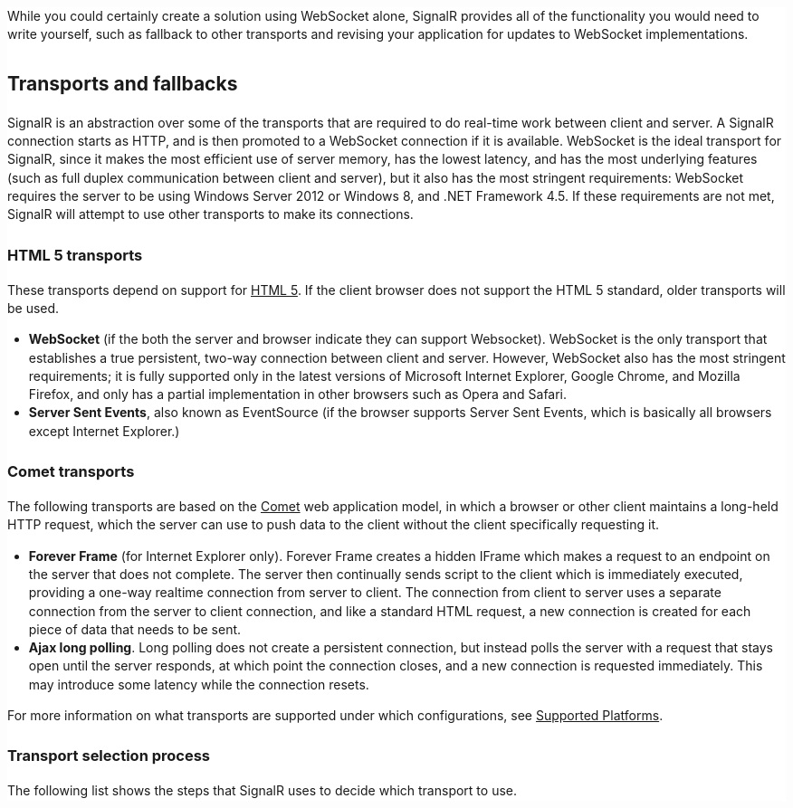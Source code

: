 While you could certainly create a solution using WebSocket alone, SignalR provides all of the functionality you would need to write yourself, such as fallback to other transports and revising your application for updates to WebSocket implementations.

<a id="transports"></a>

## Transports and fallbacks

SignalR is an abstraction over some of the transports that are required to do real-time work between client and server. A SignalR connection starts as HTTP, and is then promoted to a WebSocket connection if it is available. WebSocket is the ideal transport for SignalR, since it makes the most efficient use of server memory, has the lowest latency, and has the most underlying features (such as full duplex communication between client and server), but it also has the most stringent requirements: WebSocket requires the server to be using Windows Server 2012 or Windows 8, and .NET Framework 4.5. If these requirements are not met, SignalR will attempt to use other transports to make its connections.

### HTML 5 transports

These transports depend on support for [HTML 5](http://en.wikipedia.org/wiki/HTML5). If the client browser does not support the HTML 5 standard, older transports will be used.

- **WebSocket** (if the both the server and browser indicate they can support Websocket). WebSocket is the only transport that establishes a true persistent, two-way connection between client and server. However, WebSocket also has the most stringent requirements; it is fully supported only in the latest versions of Microsoft Internet Explorer, Google Chrome, and Mozilla Firefox, and only has a partial implementation in other browsers such as Opera and Safari.
- **Server Sent Events**, also known as EventSource (if the browser supports Server Sent Events, which is basically all browsers except Internet Explorer.)

### Comet transports

The following transports are based on the [Comet](http://en.wikipedia.org/wiki/Comet_(programming)) web application model, in which a browser or other client maintains a long-held HTTP request, which the server can use to push data to the client without the client specifically requesting it.

- **Forever Frame** (for Internet Explorer only). Forever Frame creates a hidden IFrame which makes a request to an endpoint on the server that does not complete. The server then continually sends script to the client which is immediately executed, providing a one-way realtime connection from server to client. The connection from client to server uses a separate connection from the server to client connection, and like a standard HTML request, a new connection is created for each piece of data that needs to be sent.
- **Ajax long polling**. Long polling does not create a persistent connection, but instead polls the server with a request that stays open until the server responds, at which point the connection closes, and a new connection is requested immediately. This may introduce some latency while the connection resets.

For more information on what transports are supported under which configurations, see [Supported Platforms](supported-platforms.md).

### Transport selection process

The following list shows the steps that SignalR uses to decide which transport to use.
